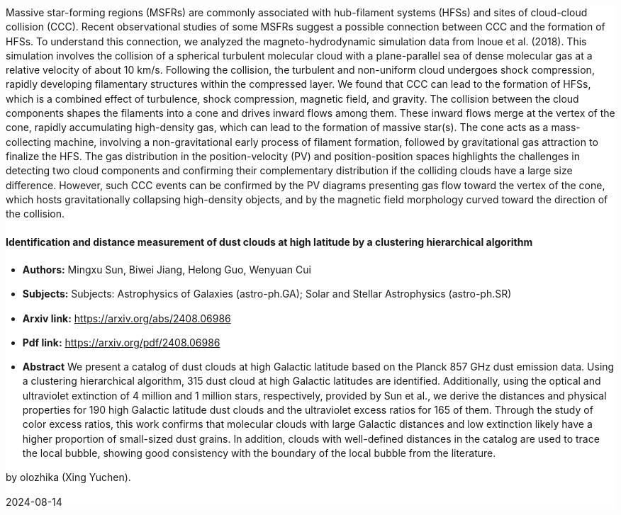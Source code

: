  Massive star-forming regions (MSFRs) are commonly associated with hub-filament systems (HFSs) and sites of cloud-cloud collision (CCC). Recent observational studies of some MSFRs suggest a possible connection between CCC and the formation of HFSs. To understand this connection, we analyzed the magneto-hydrodynamic simulation data from Inoue et al. (2018). This simulation involves the collision of a spherical turbulent molecular cloud with a plane-parallel sea of dense molecular gas at a relative velocity of about 10 km/s. Following the collision, the turbulent and non-uniform cloud undergoes shock compression, rapidly developing filamentary structures within the compressed layer. We found that CCC can lead to the formation of HFSs, which is a combined effect of turbulence, shock compression, magnetic field, and gravity. The collision between the cloud components shapes the filaments into a cone and drives inward flows among them. These inward flows merge at the vertex of the cone, rapidly accumulating high-density gas, which can lead to the formation of massive star(s). The cone acts as a mass-collecting machine, involving a non-gravitational early process of filament formation, followed by gravitational gas attraction to finalize the HFS. The gas distribution in the position-velocity (PV) and position-position spaces highlights the challenges in detecting two cloud components and confirming their complementary distribution if the colliding clouds have a large size difference. However, such CCC events can be confirmed by the PV diagrams presenting gas flow toward the vertex of the cone, which hosts gravitationally collapsing high-density objects, and by the magnetic field morphology curved toward the direction of the collision.
#### Identification and distance measurement of dust clouds at high latitude by a clustering hierarchical algorithm
 - **Authors:** Mingxu Sun, Biwei Jiang, Helong Guo, Wenyuan Cui
 - **Subjects:** Subjects:
Astrophysics of Galaxies (astro-ph.GA); Solar and Stellar Astrophysics (astro-ph.SR)
 - **Arxiv link:** https://arxiv.org/abs/2408.06986

 - **Pdf link:** https://arxiv.org/pdf/2408.06986

 - **Abstract**
 We present a catalog of dust clouds at high Galactic latitude based on the Planck 857 GHz dust emission data. Using a clustering hierarchical algorithm, 315 dust cloud at high Galactic latitudes are identified. Additionally, using the optical and ultraviolet extinction of 4 million and 1 million stars, respectively, provided by Sun et al., we derive the distances and physical properties for 190 high Galactic latitude dust clouds and the ultraviolet excess ratios for 165 of them. Through the study of color excess ratios, this work confirms that molecular clouds with large Galactic distances and low extinction likely have a higher proportion of small-sized dust grains. In addition, clouds with well-defined distances in the catalog are used to trace the local bubble, showing good consistency with the boundary of the local bubble from the literature.


by olozhika (Xing Yuchen). 


2024-08-14
